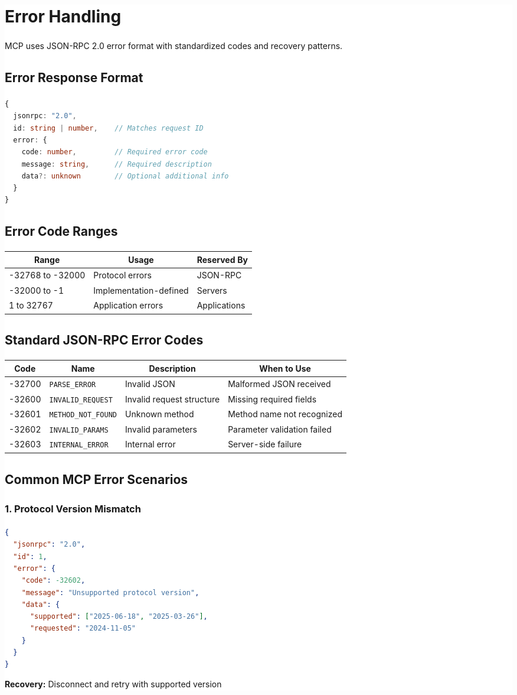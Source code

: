 # Error Handling

MCP uses JSON-RPC 2.0 error format with standardized codes and recovery patterns.

## Error Response Format

```typescript
{
  jsonrpc: "2.0",
  id: string | number,    // Matches request ID
  error: {
    code: number,         // Required error code
    message: string,      // Required description
    data?: unknown        // Optional additional info
  }
}
```

## Error Code Ranges

| Range | Usage | Reserved By |
|-------|-------|-------------|
| -32768 to -32000 | Protocol errors | JSON-RPC |
| -32000 to -1 | Implementation-defined | Servers |
| 1 to 32767 | Application errors | Applications |

## Standard JSON-RPC Error Codes

| Code | Name | Description | When to Use |
|------|------|-------------|-------------|
| -32700 | `PARSE_ERROR` | Invalid JSON | Malformed JSON received |
| -32600 | `INVALID_REQUEST` | Invalid request structure | Missing required fields |
| -32601 | `METHOD_NOT_FOUND` | Unknown method | Method name not recognized |
| -32602 | `INVALID_PARAMS` | Invalid parameters | Parameter validation failed |
| -32603 | `INTERNAL_ERROR` | Internal error | Server-side failure |

## Common MCP Error Scenarios

### 1. Protocol Version Mismatch
```json
{
  "jsonrpc": "2.0",
  "id": 1,
  "error": {
    "code": -32602,
    "message": "Unsupported protocol version",
    "data": {
      "supported": ["2025-06-18", "2025-03-26"],
      "requested": "2024-11-05"
    }
  }
}
```
**Recovery:** Disconnect and retry with supported version
